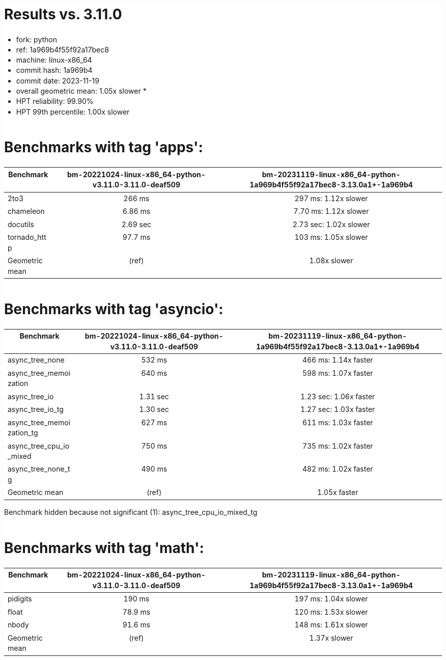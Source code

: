 
# Results vs. 3.11.0

- fork: python
- ref: 1a969b4f55f92a17bec8
- machine: linux-x86_64
- commit hash: 1a969b4
- commit date: 2023-11-19
- overall geometric mean: 1.05x slower \*
- HPT reliability: 99.90%
- HPT 99th percentile: 1.00x slower

Benchmarks with tag 'apps':
===========================

| Benchmark      | bm-20221024-linux-x86_64-python-v3.11.0-3.11.0-deaf509 | bm-20231119-linux-x86_64-python-1a969b4f55f92a17bec8-3.13.0a1+-1a969b4 |
|----------------|:------------------------------------------------------:|:----------------------------------------------------------------------:|
| 2to3           | 266 ms                                                 | 297 ms: 1.12x slower                                                   |
| chameleon      | 6.86 ms                                                | 7.70 ms: 1.12x slower                                                  |
| docutils       | 2.69 sec                                               | 2.73 sec: 1.02x slower                                                 |
| tornado_http   | 97.7 ms                                                | 103 ms: 1.05x slower                                                   |
| Geometric mean | (ref)                                                  | 1.08x slower                                                           |

Benchmarks with tag 'asyncio':
==============================

| Benchmark                 | bm-20221024-linux-x86_64-python-v3.11.0-3.11.0-deaf509 | bm-20231119-linux-x86_64-python-1a969b4f55f92a17bec8-3.13.0a1+-1a969b4 |
|---------------------------|:------------------------------------------------------:|:----------------------------------------------------------------------:|
| async_tree_none           | 532 ms                                                 | 466 ms: 1.14x faster                                                   |
| async_tree_memoization    | 640 ms                                                 | 598 ms: 1.07x faster                                                   |
| async_tree_io             | 1.31 sec                                               | 1.23 sec: 1.06x faster                                                 |
| async_tree_io_tg          | 1.30 sec                                               | 1.27 sec: 1.03x faster                                                 |
| async_tree_memoization_tg | 627 ms                                                 | 611 ms: 1.03x faster                                                   |
| async_tree_cpu_io_mixed   | 750 ms                                                 | 735 ms: 1.02x faster                                                   |
| async_tree_none_tg        | 490 ms                                                 | 482 ms: 1.02x faster                                                   |
| Geometric mean            | (ref)                                                  | 1.05x faster                                                           |

Benchmark hidden because not significant (1): async_tree_cpu_io_mixed_tg

Benchmarks with tag 'math':
===========================

| Benchmark      | bm-20221024-linux-x86_64-python-v3.11.0-3.11.0-deaf509 | bm-20231119-linux-x86_64-python-1a969b4f55f92a17bec8-3.13.0a1+-1a969b4 |
|----------------|:------------------------------------------------------:|:----------------------------------------------------------------------:|
| pidigits       | 190 ms                                                 | 197 ms: 1.04x slower                                                   |
| float          | 78.9 ms                                                | 120 ms: 1.53x slower                                                   |
| nbody          | 91.6 ms                                                | 148 ms: 1.61x slower                                                   |
| Geometric mean | (ref)                                                  | 1.37x slower                                                           |

